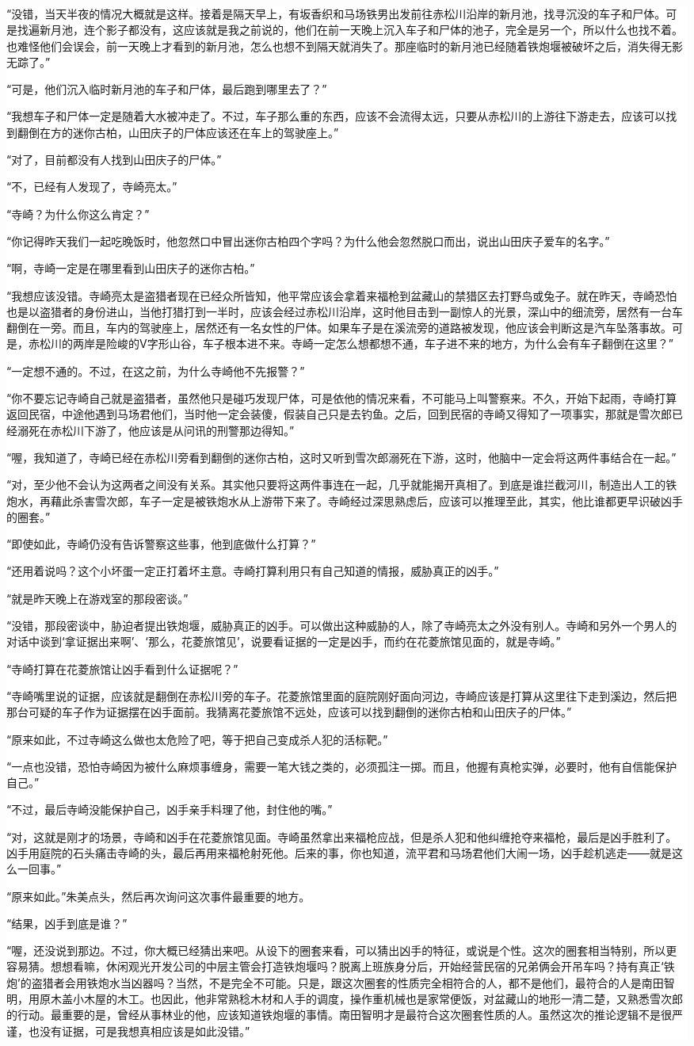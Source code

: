 “没错，当天半夜的情况大概就是这样。接着是隔天早上，有坂香织和马场铁男出发前往赤松川沿岸的新月池，找寻沉没的车子和尸体。可是找遍新月池，连个影子都没有，这应该就是我之前说的，他们在前一天晚上沉入车子和尸体的池子，完全是另一个，所以什么也找不着。也难怪他们会误会，前一天晚上才看到的新月池，怎么也想不到隔天就消失了。那座临时的新月池已经随着铁炮堰被破坏之后，消失得无影无踪了。”

“可是，他们沉入临时新月池的车子和尸体，最后跑到哪里去了？”

“我想车子和尸体一定是随着大水被冲走了。不过，车子那么重的东西，应该不会流得太远，只要从赤松川的上游往下游走去，应该可以找到翻倒在方的迷你古柏，山田庆子的尸体应该还在车上的驾驶座上。”

“对了，目前都没有人找到山田庆子的尸体。”

“不，已经有人发现了，寺崎亮太。”

“寺崎？为什么你这么肯定？”

“你记得昨天我们一起吃晚饭时，他忽然口中冒出迷你古柏四个字吗？为什么他会忽然脱口而出，说出山田庆子爱车的名字。”

“啊，寺崎一定是在哪里看到山田庆子的迷你古柏。”

“我想应该没错。寺崎亮太是盗猎者现在已经众所皆知，他平常应该会拿着来福枪到盆藏山的禁猎区去打野鸟或兔子。就在昨天，寺崎恐怕也是以盗猎者的身份进山，当他打猎打到一半时，应该会经过赤松川沿岸，这时他目击到一副惊人的光景，深山中的细流旁，居然有一台车翻倒在一旁。而且，车内的驾驶座上，居然还有一名女性的尸体。如果车子是在溪流旁的道路被发现，他应该会判断这是汽车坠落事故。可是，赤松川的两岸是险峻的V字形山谷，车子根本进不来。寺崎一定怎么想都想不通，车子进不来的地方，为什么会有车子翻倒在这里？”

“一定想不通的。不过，在这之前，为什么寺崎他不先报警？”

“你不要忘记寺崎自己就是盗猎者，虽然他只是碰巧发现尸体，可是依他的情况来看，不可能马上叫警察来。不久，开始下起雨，寺崎打算返回民宿，中途他遇到马场君他们，当时他一定会装傻，假装自己只是去钓鱼。之后，回到民宿的寺崎又得知了一项事实，那就是雪次郎已经溺死在赤松川下游了，他应该是从问讯的刑警那边得知。”

“喔，我知道了，寺崎已经在赤松川旁看到翻倒的迷你古柏，这时又听到雪次郎溺死在下游，这时，他脑中一定会将这两件事结合在一起。”

“对，至少他不会认为这两者之间没有关系。其实他只要将这两件事连在一起，几乎就能揭开真相了。到底是谁拦截河川，制造出人工的铁炮水，再藉此杀害雪次郎，车子一定是被铁炮水从上游带下来了。寺崎经过深思熟虑后，应该可以推理至此，其实，他比谁都更早识破凶手的圈套。”

“即使如此，寺崎仍没有告诉警察这些事，他到底做什么打算？”

“还用着说吗？这个小坏蛋一定正打着坏主意。寺崎打算利用只有自己知道的情报，威胁真正的凶手。”

“就是昨天晚上在游戏室的那段密谈。”

“没错，那段密谈中，胁迫者提出铁炮堰，威胁真正的凶手。可以做出这种威胁的人，除了寺崎亮太之外没有别人。寺崎和另外一个男人的对话中谈到‘拿证据出来啊’、‘那么，花菱旅馆见’，说要看证据的一定是凶手，而约在花菱旅馆见面的，就是寺崎。”

“寺崎打算在花菱旅馆让凶手看到什么证据呢？”

“寺崎嘴里说的证据，应该就是翻倒在赤松川旁的车子。花菱旅馆里面的庭院刚好面向河边，寺崎应该是打算从这里往下走到溪边，然后把那台可疑的车子作为证据摆在凶手面前。我猜离花菱旅馆不远处，应该可以找到翻倒的迷你古柏和山田庆子的尸体。”

“原来如此，不过寺崎这么做也太危险了吧，等于把自己变成杀人犯的活标靶。”

“一点也没错，恐怕寺崎因为被什么麻烦事缠身，需要一笔大钱之类的，必须孤注一掷。而且，他握有真枪实弹，必要时，他有自信能保护自己。”

“不过，最后寺崎没能保护自己，凶手亲手料理了他，封住他的嘴。”

“对，这就是刚才的场景，寺崎和凶手在花菱旅馆见面。寺崎虽然拿出来福枪应战，但是杀人犯和他纠缠抢夺来福枪，最后是凶手胜利了。凶手用庭院的石头痛击寺崎的头，最后再用来福枪射死他。后来的事，你也知道，流平君和马场君他们大闹一场，凶手趁机逃走——就是这么一回事。”

“原来如此。”朱美点头，然后再次询问这次事件最重要的地方。

“结果，凶手到底是谁？”

“喔，还没说到那边。不过，你大概已经猜出来吧。从设下的圈套来看，可以猜出凶手的特征，或说是个性。这次的圈套相当特别，所以更容易猜。想想看嘛，休闲观光开发公司的中层主管会打造铁炮堰吗？脱离上班族身分后，开始经营民宿的兄弟俩会开吊车吗？持有真正‘铁炮’的盗猎者会用铁炮水当凶器吗？当然，不是完全不可能。只是，跟这次圈套的性质完全相符合的人，都不是他们，最符合的人是南田智明，用原木盖小木屋的木工。也因此，他非常熟稔木材和人手的调度，操作重机械也是家常便饭，对盆藏山的地形一清二楚，又熟悉雪次郎的行动。最重要的是，曾经从事林业的他，应该知道铁炮堰的事情。南田智明才是最符合这次圈套性质的人。虽然这次的推论逻辑不是很严谨，也没有证据，可是我想真相应该是如此没错。”
